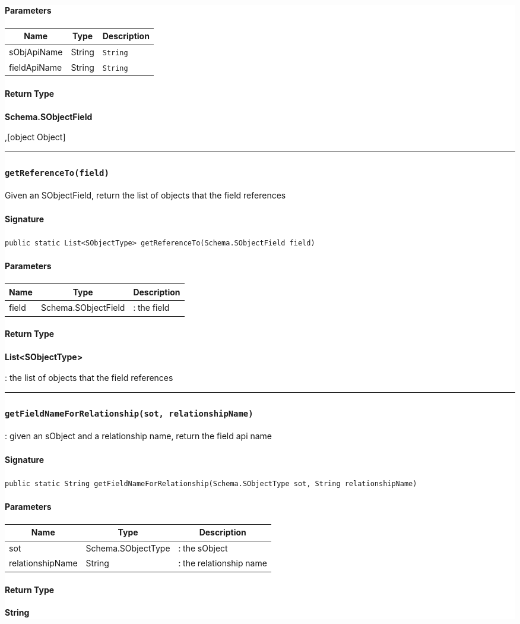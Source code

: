 #### Parameters
| Name | Type | Description |
|------|------|-------------|
| sObjApiName | String | `String` |
| fieldApiName | String | `String` |

#### Return Type
**Schema.SObjectField**

,[object Object]

---

### `getReferenceTo(field)`

Given an SObjectField, return the list of objects that the field references

#### Signature
```apex
public static List<SObjectType> getReferenceTo(Schema.SObjectField field)
```

#### Parameters
| Name | Type | Description |
|------|------|-------------|
| field | Schema.SObjectField | : the field |

#### Return Type
**List&lt;SObjectType&gt;**

: the list of objects that the field references

---

### `getFieldNameForRelationship(sot, relationshipName)`

: given an sObject and a relationship name, return the field api name

#### Signature
```apex
public static String getFieldNameForRelationship(Schema.SObjectType sot, String relationshipName)
```

#### Parameters
| Name | Type | Description |
|------|------|-------------|
| sot | Schema.SObjectType | : the sObject |
| relationshipName | String | : the relationship name |

#### Return Type
**String**
